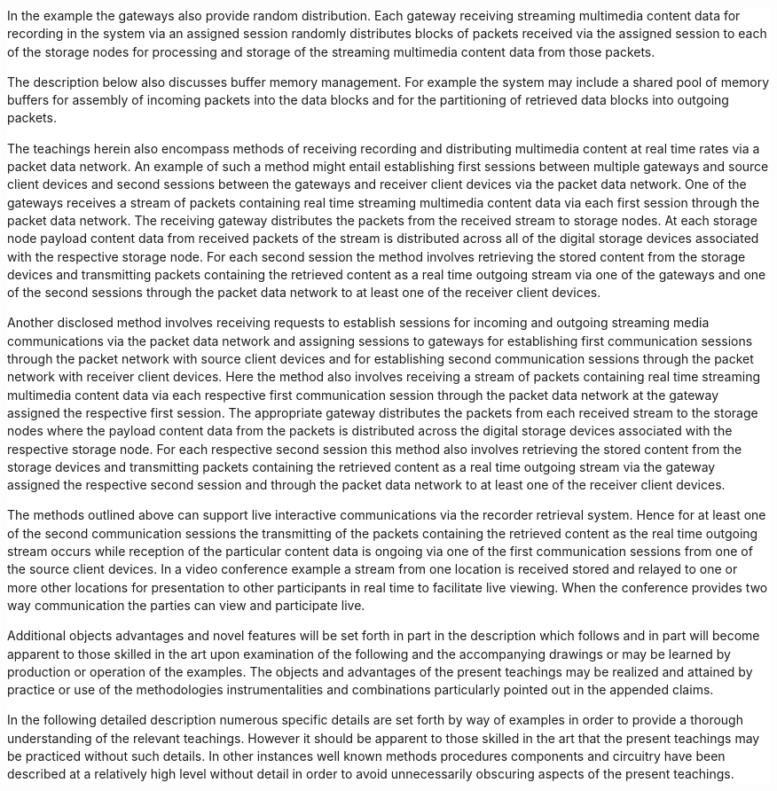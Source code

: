 In the example the gateways also provide random distribution. Each gateway receiving streaming multimedia content data for recording in the system via an assigned session randomly distributes blocks of packets received via the assigned session to each of the storage nodes for processing and storage of the streaming multimedia content data from those packets.

The description below also discusses buffer memory management. For example the system may include a shared pool of memory buffers for assembly of incoming packets into the data blocks and for the partitioning of retrieved data blocks into outgoing packets.

The teachings herein also encompass methods of receiving recording and distributing multimedia content at real time rates via a packet data network. An example of such a method might entail establishing first sessions between multiple gateways and source client devices and second sessions between the gateways and receiver client devices via the packet data network. One of the gateways receives a stream of packets containing real time streaming multimedia content data via each first session through the packet data network. The receiving gateway distributes the packets from the received stream to storage nodes. At each storage node payload content data from received packets of the stream is distributed across all of the digital storage devices associated with the respective storage node. For each second session the method involves retrieving the stored content from the storage devices and transmitting packets containing the retrieved content as a real time outgoing stream via one of the gateways and one of the second sessions through the packet data network to at least one of the receiver client devices.

Another disclosed method involves receiving requests to establish sessions for incoming and outgoing streaming media communications via the packet data network and assigning sessions to gateways for establishing first communication sessions through the packet network with source client devices and for establishing second communication sessions through the packet network with receiver client devices. Here the method also involves receiving a stream of packets containing real time streaming multimedia content data via each respective first communication session through the packet data network at the gateway assigned the respective first session. The appropriate gateway distributes the packets from each received stream to the storage nodes where the payload content data from the packets is distributed across the digital storage devices associated with the respective storage node. For each respective second session this method also involves retrieving the stored content from the storage devices and transmitting packets containing the retrieved content as a real time outgoing stream via the gateway assigned the respective second session and through the packet data network to at least one of the receiver client devices.

The methods outlined above can support live interactive communications via the recorder retrieval system. Hence for at least one of the second communication sessions the transmitting of the packets containing the retrieved content as the real time outgoing stream occurs while reception of the particular content data is ongoing via one of the first communication sessions from one of the source client devices. In a video conference example a stream from one location is received stored and relayed to one or more other locations for presentation to other participants in real time to facilitate live viewing. When the conference provides two way communication the parties can view and participate live.

Additional objects advantages and novel features will be set forth in part in the description which follows and in part will become apparent to those skilled in the art upon examination of the following and the accompanying drawings or may be learned by production or operation of the examples. The objects and advantages of the present teachings may be realized and attained by practice or use of the methodologies instrumentalities and combinations particularly pointed out in the appended claims.

In the following detailed description numerous specific details are set forth by way of examples in order to provide a thorough understanding of the relevant teachings. However it should be apparent to those skilled in the art that the present teachings may be practiced without such details. In other instances well known methods procedures components and circuitry have been described at a relatively high level without detail in order to avoid unnecessarily obscuring aspects of the present teachings.
